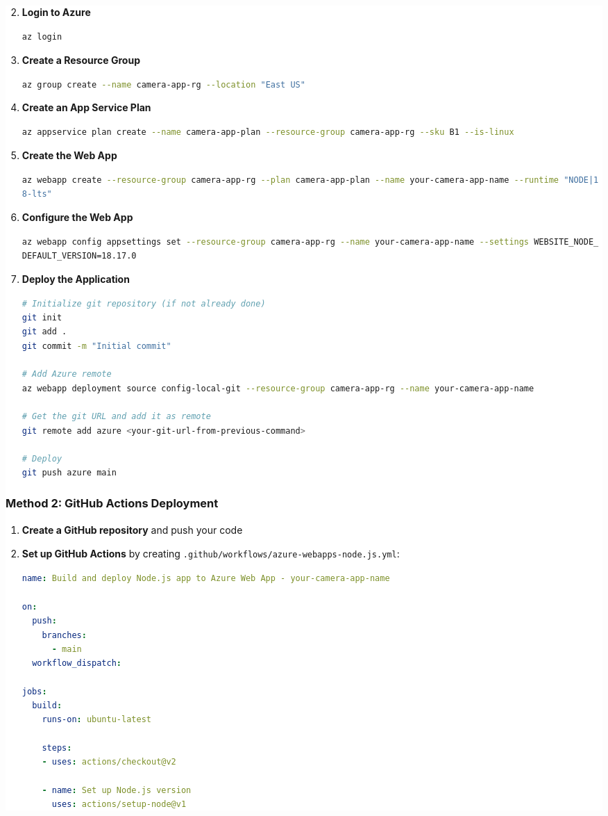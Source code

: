 2. **Login to Azure**
   ```bash
   az login
   ```

3. **Create a Resource Group**
   ```bash
   az group create --name camera-app-rg --location "East US"
   ```

4. **Create an App Service Plan**
   ```bash
   az appservice plan create --name camera-app-plan --resource-group camera-app-rg --sku B1 --is-linux
   ```

5. **Create the Web App**
   ```bash
   az webapp create --resource-group camera-app-rg --plan camera-app-plan --name your-camera-app-name --runtime "NODE|18-lts"
   ```

6. **Configure the Web App**
   ```bash
   az webapp config appsettings set --resource-group camera-app-rg --name your-camera-app-name --settings WEBSITE_NODE_DEFAULT_VERSION=18.17.0
   ```

7. **Deploy the Application**
   ```bash
   # Initialize git repository (if not already done)
   git init
   git add .
   git commit -m "Initial commit"

   # Add Azure remote
   az webapp deployment source config-local-git --resource-group camera-app-rg --name your-camera-app-name

   # Get the git URL and add it as remote
   git remote add azure <your-git-url-from-previous-command>

   # Deploy
   git push azure main
   ```

### Method 2: GitHub Actions Deployment

1. **Create a GitHub repository** and push your code

2. **Set up GitHub Actions** by creating `.github/workflows/azure-webapps-node.js.yml`:
   ```yaml
   name: Build and deploy Node.js app to Azure Web App - your-camera-app-name

   on:
     push:
       branches:
         - main
     workflow_dispatch:

   jobs:
     build:
       runs-on: ubuntu-latest

       steps:
       - uses: actions/checkout@v2

       - name: Set up Node.js version
         uses: actions/setup-node@v1
   ```